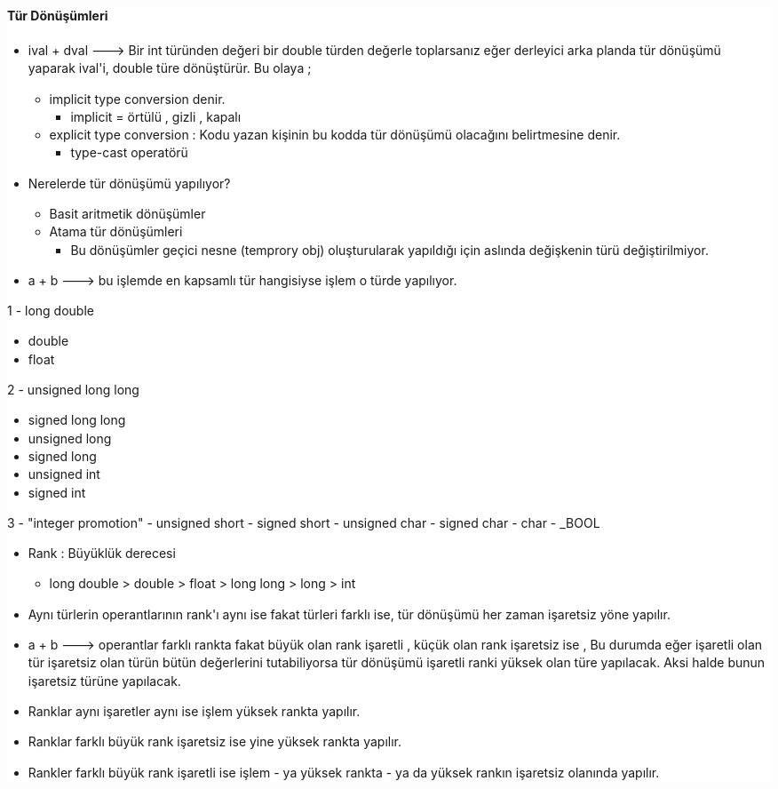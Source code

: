   
  #### Tür Dönüşümleri
  
  - ival + dval ---> Bir int türünden değeri bir double türden değerle toplarsanız eğer derleyici arka planda tür dönüşümü yaparak ival'i,
  double türe dönüştürür. Bu olaya ;
  	- implicit type conversion denir.
  		- implicit = örtülü , gizli , kapalı
  	- explicit type conversion : Kodu yazan kişinin bu kodda tür dönüşümü olacağını belirtmesine denir.
  		- type-cast operatörü
  	

- Nerelerde tür dönüşümü yapılıyor?
	- Basit aritmetik dönüşümler
	- Atama tür dönüşümleri
		- Bu dönüşümler geçici nesne (temprory obj) oluşturularak yapıldığı için aslında değişkenin türü değiştirilmiyor.
		
		
- a + b ---> bu işlemde en kapsamlı tür hangisiyse işlem o türde yapılıyor.

1 - long double
  - double
  - float
  
2 - unsigned long long
  - signed long long
  - unsigned long
  - signed long 
  - unsigned int 
  - signed int
  
  
3 -   "integer promotion"
    - unsigned short 
    - signed short 
    - unsigned char
    - signed char
    - char
    - _BOOL
    
    
    
- Rank : Büyüklük derecesi
 	- long double > double > float > long long > long > int

- Aynı türlerin operantlarının rank'ı aynı ise fakat türleri farklı ise, tür dönüşümü her zaman işaretsiz yöne yapılır.

- a + b ---> operantlar farklı rankta fakat büyük olan rank işaretli , küçük olan rank işaretsiz ise ,
 Bu durumda eğer işaretli olan tür işaretsiz olan türün bütün değerlerini tutabiliyorsa 
 tür dönüşümü işaretli ranki yüksek olan türe yapılacak. Aksi halde bunun işaretsiz türüne yapılacak.
 
 - Ranklar aynı işaretler aynı ise işlem yüksek rankta yapılır.
 - Ranklar farklı büyük rank işaretsiz ise yine yüksek rankta yapılır.
 - Rankler farklı büyük rank işaretli ise işlem
 		- ya yüksek rankta
 		- ya da yüksek rankın işaretsiz olanında yapılır.
 